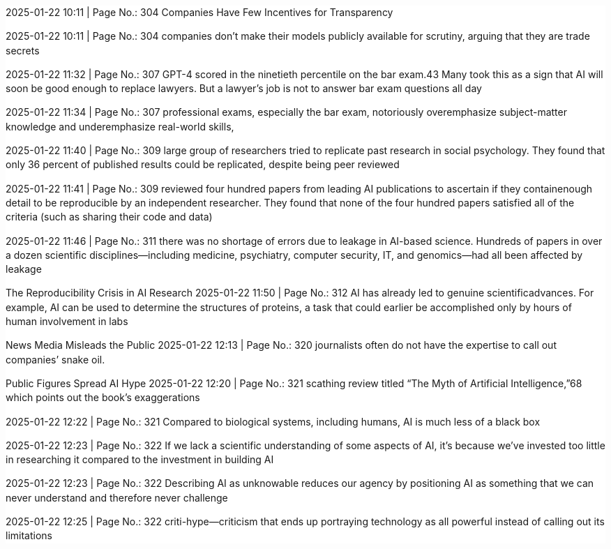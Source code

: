 2025-01-22 10:11  |  Page No.: 304
Companies Have Few Incentives for Transparency

2025-01-22 10:11  |  Page No.: 304
companies don’t make their models publicly available for scrutiny, arguing that they are trade secrets

2025-01-22 11:32  |  Page No.: 307
GPT-4 scored in the ninetieth percentile on the bar exam.43 Many took this as a sign that AI will soon be good enough to replace lawyers. But a lawyer’s job is not to answer bar exam questions all day

2025-01-22 11:34  |  Page No.: 307
professional exams, especially the bar exam, notoriously overemphasize subject-matter knowledge and underemphasize real-world skills, 

2025-01-22 11:40  |  Page No.: 309
large group of researchers tried to replicate past research in social psychology. They found that only 36 percent of published results could be replicated, despite being peer reviewed 

2025-01-22 11:41  |  Page No.: 309
reviewed four hundred papers from leading AI publications to ascertain if they containenough detail to be reproducible by an independent researcher. They found that none of the four hundred papers satisfied all of the criteria (such as sharing their code and data) 

2025-01-22 11:46  |  Page No.: 311
there was no shortage of errors due to leakage in AI-based science. Hundreds of papers in over a dozen scientific disciplines—including medicine, psychiatry, computer security, IT, and genomics—had all been affected by leakage

The Reproducibility Crisis in AI Research
2025-01-22 11:50  |  Page No.: 312
AI has already led to genuine scientificadvances. For example, AI can be used to determine the structures of proteins, a task that could earlier be accomplished only by hours of human involvement in labs

News Media Misleads the Public
2025-01-22 12:13  |  Page No.: 320
journalists often do not have the expertise to call out companies’ snake oil.

Public Figures Spread AI Hype
2025-01-22 12:20  |  Page No.: 321
 scathing review titled “The Myth of Artificial Intelligence,”68 which points out the book’s exaggerations

2025-01-22 12:22  |  Page No.: 321
Compared to biological systems, including humans, AI is much less of a black box

2025-01-22 12:23  |  Page No.: 322
If we lack a scientific understanding of some aspects of AI, it’s because we’ve invested too little in researching it compared to the investment in building AI

2025-01-22 12:23  |  Page No.: 322
Describing AI as unknowable reduces our agency by positioning AI as something that we can never understand and therefore never challenge

2025-01-22 12:25  |  Page No.: 322
criti-hype—criticism that ends up portraying technology as all powerful instead of calling out its limitations
